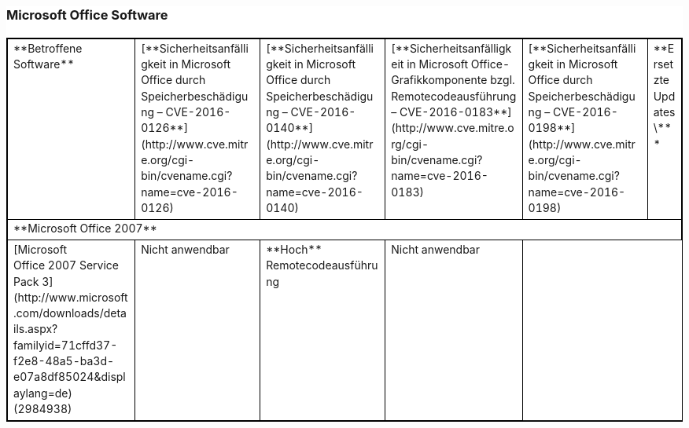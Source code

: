 ### Microsoft Office Software

 
<table style="border:1px solid black;">
<tr>
<td style="border:1px solid black;">
**Betroffene Software**

</td>
<td style="border:1px solid black;">
[**Sicherheitsanfälligkeit in Microsoft Office durch Speicherbeschädigung – CVE-2016-0126**](http://www.cve.mitre.org/cgi-bin/cvename.cgi?name=cve-2016-0126)

</td>
<td style="border:1px solid black;">
[**Sicherheitsanfälligkeit in Microsoft Office durch Speicherbeschädigung – CVE-2016-0140**](http://www.cve.mitre.org/cgi-bin/cvename.cgi?name=cve-2016-0140)

</td>
<td style="border:1px solid black;">
[**Sicherheitsanfälligkeit in Microsoft Office-Grafikkomponente bzgl. Remotecodeausführung – CVE-2016-0183**](http://www.cve.mitre.org/cgi-bin/cvename.cgi?name=cve-2016-0183)

</td>
<td style="border:1px solid black;">
[**Sicherheitsanfälligkeit in Microsoft Office durch Speicherbeschädigung – CVE-2016-0198**](http://www.cve.mitre.org/cgi-bin/cvename.cgi?name=cve-2016-0198)

</td>
<td style="border:1px solid black;">
**Ersetzte Updates\***

</td>
</tr>
<tr>
<td style="border:1px solid black;" colspan="6">
**Microsoft Office 2007**

</td>
</tr>
<tr>
<td style="border:1px solid black;">
[Microsoft Office 2007 Service Pack 3](http://www.microsoft.com/downloads/details.aspx?familyid=71cffd37-f2e8-48a5-ba3d-e07a8df85024&displaylang=de)  
(2984938)

</td>
<td style="border:1px solid black;">
Nicht anwendbar

</td>
<td style="border:1px solid black;">
**Hoch**  
Remotecodeausführung

</td>
<td style="border:1px solid black;">
Nicht anwendbar
